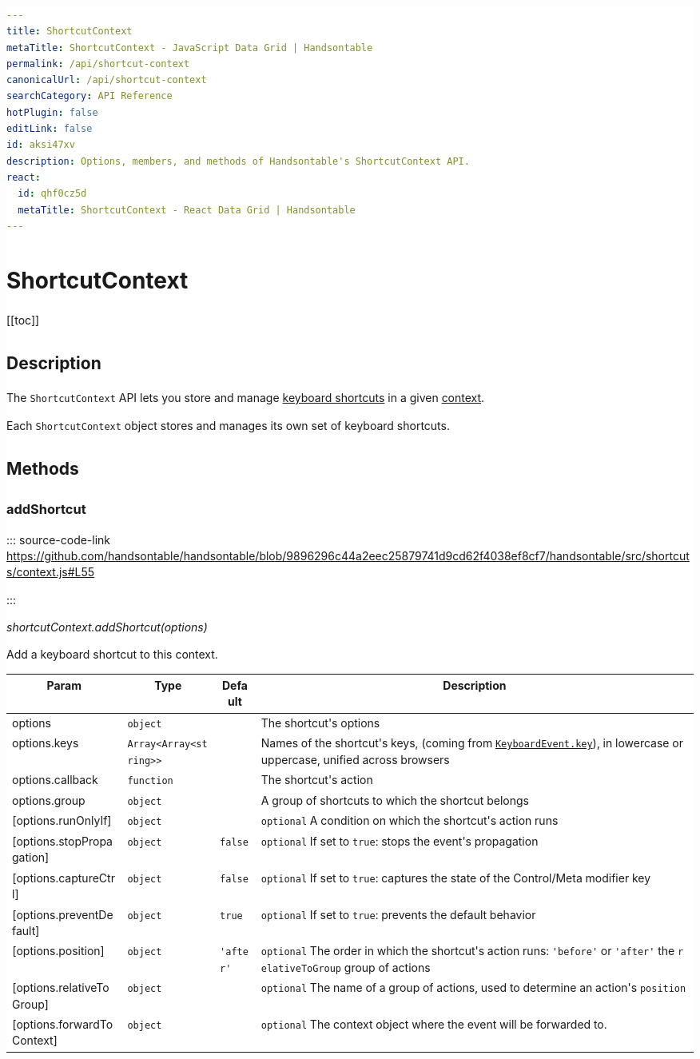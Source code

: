 ```yaml
---
title: ShortcutContext
metaTitle: ShortcutContext - JavaScript Data Grid | Handsontable
permalink: /api/shortcut-context
canonicalUrl: /api/shortcut-context
searchCategory: API Reference
hotPlugin: false
editLink: false
id: aksi47xv
description: Options, members, and methods of Handsontable's ShortcutContext API.
react:
  id: qhf0cz5d
  metaTitle: ShortcutContext - React Data Grid | Handsontable
---
```


# ShortcutContext

[[toc]]

## Description

The `ShortcutContext` API lets you store and manage [keyboard shortcuts](@/guides/navigation/keyboard-shortcuts.md) in a given [context](@/guides/navigation/keyboard-shortcuts.md#keyboard-shortcut-contexts).

Each `ShortcutContext` object stores and manages its own set of keyboard shortcuts.


## Methods

### addShortcut
  
::: source-code-link https://github.com/handsontable/handsontable/blob/9896296c44a2eec25879741d9cd62f4038ef8cf7/handsontable/src/shortcuts/context.js#L55

:::

_shortcutContext.addShortcut(options)_

Add a keyboard shortcut to this context.


| Param | Type | Default | Description |
| --- | --- | --- | --- |
| options | `object` |  | The shortcut's options |
| options.keys | `Array<Array<string>>` |  | Names of the shortcut's keys, (coming from [`KeyboardEvent.key`](https://developer.mozilla.org/en-US/docs/Web/API/KeyboardEvent/key/Key_Values)), in lowercase or uppercase, unified across browsers |
| options.callback | `function` |  | The shortcut's action |
| options.group | `object` |  | A group of shortcuts to which the shortcut belongs |
| [options.runOnlyIf] | `object` |  | `optional` A condition on which the shortcut's action runs |
| [options.stopPropagation] | `object` | <code>false</code> | `optional` If set to `true`: stops the event's propagation |
| [options.captureCtrl] | `object` | <code>false</code> | `optional` If set to `true`: captures the state of the Control/Meta modifier key |
| [options.preventDefault] | `object` | <code>true</code> | `optional` If set to `true`: prevents the default behavior |
| [options.position] | `object` | <code>&#x27;after&#x27;</code> | `optional` The order in which the shortcut's action runs: `'before'` or `'after'` the `relativeToGroup` group of actions |
| [options.relativeToGroup] | `object` |  | `optional` The name of a group of actions, used to determine an action's `position` |
| [options.forwardToContext] | `object` |  | `optional` The context object where the event will be forwarded to. |
